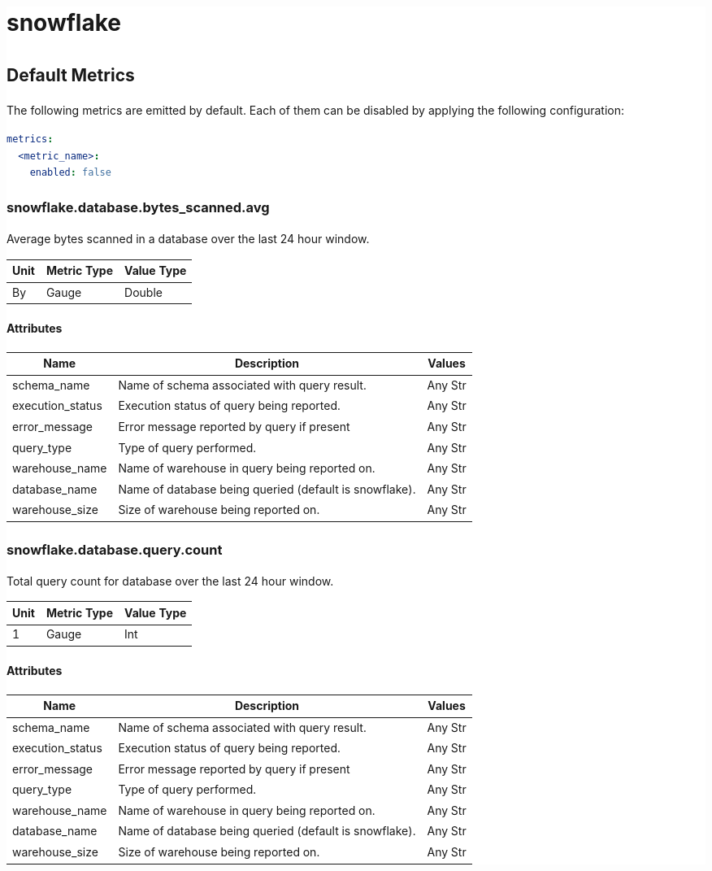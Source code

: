 [comment]: <> (Code generated by mdatagen. DO NOT EDIT.)

# snowflake

## Default Metrics

The following metrics are emitted by default. Each of them can be disabled by applying the following configuration:

```yaml
metrics:
  <metric_name>:
    enabled: false
```

### snowflake.database.bytes_scanned.avg

Average bytes scanned in a database over the last 24 hour window.

| Unit | Metric Type | Value Type |
| ---- | ----------- | ---------- |
| By | Gauge | Double |

#### Attributes

| Name | Description | Values |
| ---- | ----------- | ------ |
| schema_name | Name of schema associated with query result. | Any Str |
| execution_status | Execution status of query being reported. | Any Str |
| error_message | Error message reported by query if present | Any Str |
| query_type | Type of query performed. | Any Str |
| warehouse_name | Name of warehouse in query being reported on. | Any Str |
| database_name | Name of database being queried (default is snowflake). | Any Str |
| warehouse_size | Size of warehouse being reported on. | Any Str |

### snowflake.database.query.count

Total query count for database over the last 24 hour window.

| Unit | Metric Type | Value Type |
| ---- | ----------- | ---------- |
| 1 | Gauge | Int |

#### Attributes

| Name | Description | Values |
| ---- | ----------- | ------ |
| schema_name | Name of schema associated with query result. | Any Str |
| execution_status | Execution status of query being reported. | Any Str |
| error_message | Error message reported by query if present | Any Str |
| query_type | Type of query performed. | Any Str |
| warehouse_name | Name of warehouse in query being reported on. | Any Str |
| database_name | Name of database being queried (default is snowflake). | Any Str |
| warehouse_size | Size of warehouse being reported on. | Any Str |

